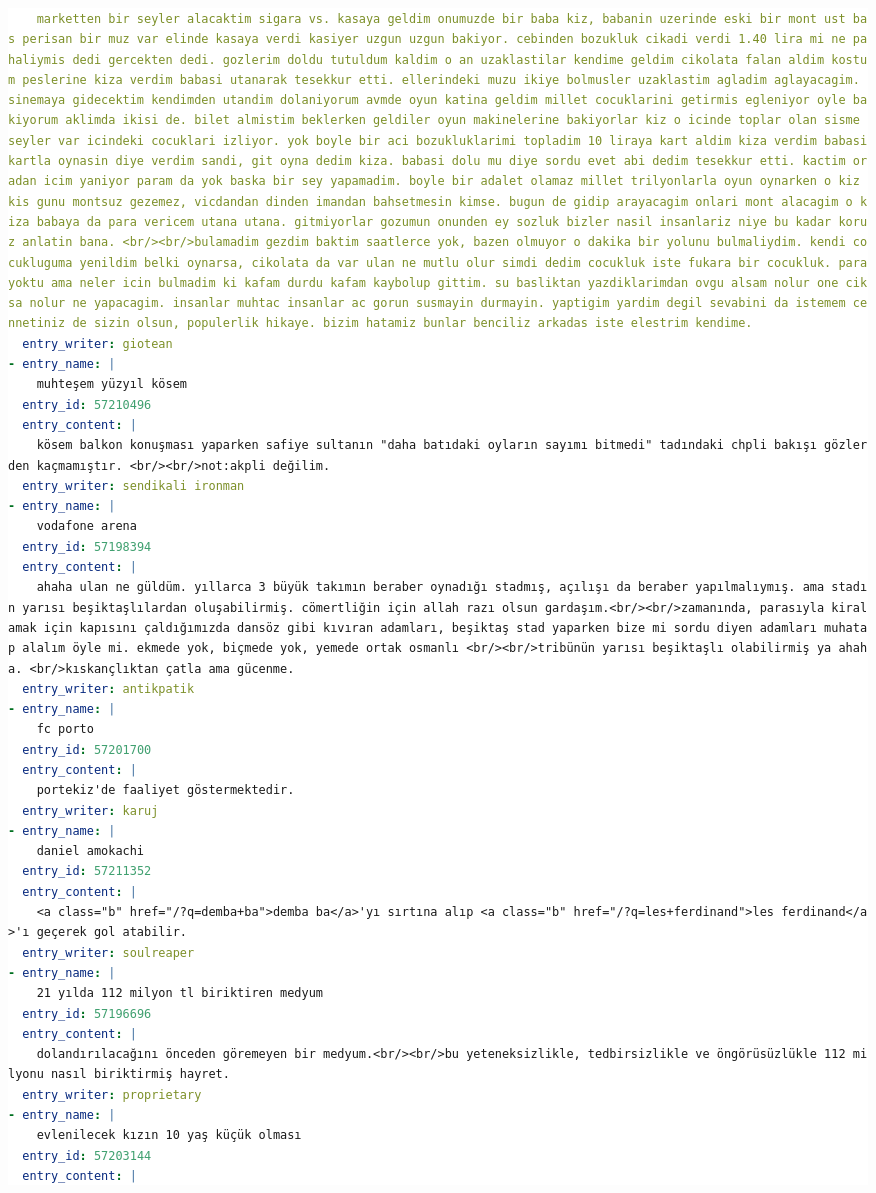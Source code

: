```yaml
    marketten bir seyler alacaktim sigara vs. kasaya geldim onumuzde bir baba kiz, babanin uzerinde eski bir mont ust bas perisan bir muz var elinde kasaya verdi kasiyer uzgun uzgun bakiyor. cebinden bozukluk cikadi verdi 1.40 lira mi ne pahaliymis dedi gercekten dedi. gozlerim doldu tutuldum kaldim o an uzaklastilar kendime geldim cikolata falan aldim kostum peslerine kiza verdim babasi utanarak tesekkur etti. ellerindeki muzu ikiye bolmusler uzaklastim agladim aglayacagim. sinemaya gidecektim kendimden utandim dolaniyorum avmde oyun katina geldim millet cocuklarini getirmis egleniyor oyle bakiyorum aklimda ikisi de. bilet almistim beklerken geldiler oyun makinelerine bakiyorlar kiz o icinde toplar olan sisme seyler var icindeki cocuklari izliyor. yok boyle bir aci bozukluklarimi topladim 10 liraya kart aldim kiza verdim babasi kartla oynasin diye verdim sandi, git oyna dedim kiza. babasi dolu mu diye sordu evet abi dedim tesekkur etti. kactim oradan icim yaniyor param da yok baska bir sey yapamadim. boyle bir adalet olamaz millet trilyonlarla oyun oynarken o kiz kis gunu montsuz gezemez, vicdandan dinden imandan bahsetmesin kimse. bugun de gidip arayacagim onlari mont alacagim o kiza babaya da para vericem utana utana. gitmiyorlar gozumun onunden ey sozluk bizler nasil insanlariz niye bu kadar koruz anlatin bana. <br/><br/>bulamadim gezdim baktim saatlerce yok, bazen olmuyor o dakika bir yolunu bulmaliydim. kendi cocukluguma yenildim belki oynarsa, cikolata da var ulan ne mutlu olur simdi dedim cocukluk iste fukara bir cocukluk. para yoktu ama neler icin bulmadim ki kafam durdu kafam kaybolup gittim. su basliktan yazdiklarimdan ovgu alsam nolur one ciksa nolur ne yapacagim. insanlar muhtac insanlar ac gorun susmayin durmayin. yaptigim yardim degil sevabini da istemem cennetiniz de sizin olsun, populerlik hikaye. bizim hatamiz bunlar benciliz arkadas iste elestrim kendime.
  entry_writer: giotean
- entry_name: |
    muhteşem yüzyıl kösem
  entry_id: 57210496
  entry_content: |
    kösem balkon konuşması yaparken safiye sultanın "daha batıdaki oyların sayımı bitmedi" tadındaki chpli bakışı gözlerden kaçmamıştır. <br/><br/>not:akpli değilim.
  entry_writer: sendikali ironman
- entry_name: |
    vodafone arena
  entry_id: 57198394
  entry_content: |
    ahaha ulan ne güldüm. yıllarca 3 büyük takımın beraber oynadığı stadmış, açılışı da beraber yapılmalıymış. ama stadın yarısı beşiktaşlılardan oluşabilirmiş. cömertliğin için allah razı olsun gardaşım.<br/><br/>zamanında, parasıyla kiralamak için kapısını çaldığımızda dansöz gibi kıvıran adamları, beşiktaş stad yaparken bize mi sordu diyen adamları muhatap alalım öyle mi. ekmede yok, biçmede yok, yemede ortak osmanlı <br/><br/>tribünün yarısı beşiktaşlı olabilirmiş ya ahaha. <br/>kıskançlıktan çatla ama gücenme.
  entry_writer: antikpatik
- entry_name: |
    fc porto
  entry_id: 57201700
  entry_content: |
    portekiz'de faaliyet göstermektedir.
  entry_writer: karuj
- entry_name: |
    daniel amokachi
  entry_id: 57211352
  entry_content: |
    <a class="b" href="/?q=demba+ba">demba ba</a>'yı sırtına alıp <a class="b" href="/?q=les+ferdinand">les ferdinand</a>'ı geçerek gol atabilir.
  entry_writer: soulreaper
- entry_name: |
    21 yılda 112 milyon tl biriktiren medyum
  entry_id: 57196696
  entry_content: |
    dolandırılacağını önceden göremeyen bir medyum.<br/><br/>bu yeteneksizlikle, tedbirsizlikle ve öngörüsüzlükle 112 milyonu nasıl biriktirmiş hayret.
  entry_writer: proprietary
- entry_name: |
    evlenilecek kızın 10 yaş küçük olması
  entry_id: 57203144
  entry_content: |
```